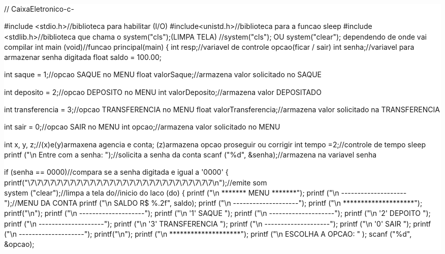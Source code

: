 // CaixaEletronico-c-

#include <stdio.h>//biblioteca para habilitar (I/O)
#include<unistd.h>//biblioteca para a funcao sleep
#include <stdlib.h>//biblioteca que chama o system("cls");(LIMPA TELA)
//system("cls"); OU system("clear"); dependendo de onde vai compilar
int main (void)//funcao principal(main)
{
  int resp;//variavel de controle opcao(ficar / sair)
  int senha;//variavel para armazenar senha digitada
  float saldo = 100.00;

  int saque = 1;//opcao SAQUE no MENU
  float valorSaque;//armazena valor solicitado no SAQUE

  int deposito = 2;//opcao DEPOSITO no MENU
  int valorDeposito;//armazena valor DEPOSITADO

  int transferencia = 3;//opcao TRANSFERENCIA no MENU
  float valorTransferencia;//armazena valor solicitado na TRANSFERENCIA

  int sair = 0;//opcao SAIR no MENU
  int opcao;//armazena valor solicitado no MENU

  int x, y, z;//(x)e(y)armaxena agencia e conta; (z)armazena opcao proseguir ou corrigir
  int tempo =2;//controle de tempo sleep
  printf ("\n Entre com a senha: ");//solicita a senha da conta
  scanf ("%d", &senha);//armazena na variavel senha

  if (senha == 0000)//compara se a senha digitada e igual a '0000'
    {
      printf("\7\7\7\7\7\7\7\7\7\7\7\7\7\7\7\7\7\7\7\7\7\7\7\7\7\7\7\7\n");//emite som  
      system ("clear");//limpa a tela
      do//inicio do laco (do)
	    {
    	  printf ("\n ******* MENU *******");
    	  printf ("\n --------------------");//MENU DA CONTA
    	  printf ("\n SALDO R$ %.2f", saldo);
    	  printf ("\n --------------------");
    	  printf ("\n ********************");
    	  printf("\n");
    	  printf ("\n --------------------");
    	  printf ("\n '1'     SAQUE       ");
    	  printf ("\n --------------------");
    	  printf ("\n '2'    DEPOITO      ");
    	  printf ("\n --------------------");
    	  printf ("\n '3' TRANSFERENCIA   ");
    	  printf ("\n --------------------");
    	  printf ("\n '0'     SAIR        ");
    	  printf ("\n --------------------");
    	  printf("\n");
    	  printf ("\n ********************");
    	  printf ("\n ESCOLHA A OPCAO:  "  );
    	  scanf ("%d", &opcao);
